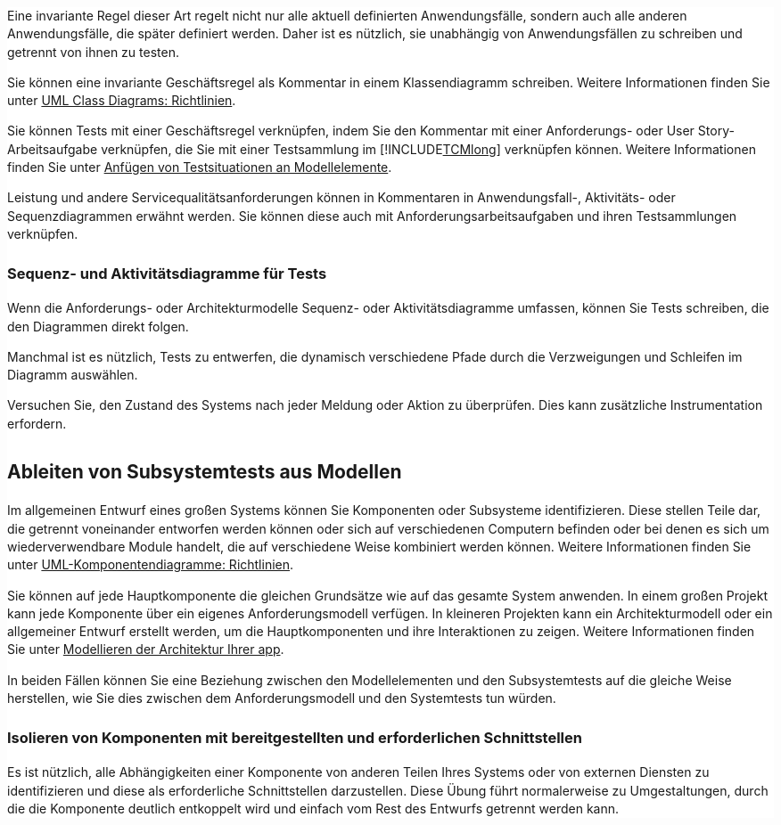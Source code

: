  Eine invariante Regel dieser Art regelt nicht nur alle aktuell definierten Anwendungsfälle, sondern auch alle anderen Anwendungsfälle, die später definiert werden. Daher ist es nützlich, sie unabhängig von Anwendungsfällen zu schreiben und getrennt von ihnen zu testen.  
  
 Sie können eine invariante Geschäftsregel als Kommentar in einem Klassendiagramm schreiben. Weitere Informationen finden Sie unter [UML Class Diagrams: Richtlinien](../modeling/uml-class-diagrams-guidelines.md).  
  
 Sie können Tests mit einer Geschäftsregel verknüpfen, indem Sie den Kommentar mit einer Anforderungs- oder User Story-Arbeitsaufgabe verknüpfen, die Sie mit einer Testsammlung im [!INCLUDE[TCMlong](../includes/tcmlong-md.md)] verknüpfen können. Weitere Informationen finden Sie unter [Anfügen von Testsituationen an Modellelemente](#Attaching).  
  
 Leistung und andere Servicequalitätsanforderungen können in Kommentaren in Anwendungsfall-, Aktivitäts- oder Sequenzdiagrammen erwähnt werden. Sie können diese auch mit Anforderungsarbeitsaufgaben und ihren Testsammlungen verknüpfen.  
  
### <a name="sequence-and-activity-diagrams-for-tests"></a>Sequenz- und Aktivitätsdiagramme für Tests  
 Wenn die Anforderungs- oder Architekturmodelle Sequenz- oder Aktivitätsdiagramme umfassen, können Sie Tests schreiben, die den Diagrammen direkt folgen.  
  
 Manchmal ist es nützlich, Tests zu entwerfen, die dynamisch verschiedene Pfade durch die Verzweigungen und Schleifen im Diagramm auswählen.  
  
 Versuchen Sie, den Zustand des Systems nach jeder Meldung oder Aktion zu überprüfen. Dies kann zusätzliche Instrumentation erfordern.  
  
## <a name="deriving-subsystem-tests-from-models"></a>Ableiten von Subsystemtests aus Modellen  
 Im allgemeinen Entwurf eines großen Systems können Sie Komponenten oder Subsysteme identifizieren. Diese stellen Teile dar, die getrennt voneinander entworfen werden können oder sich auf verschiedenen Computern befinden oder bei denen es sich um wiederverwendbare Module handelt, die auf verschiedene Weise kombiniert werden können. Weitere Informationen finden Sie unter [UML-Komponentendiagramme: Richtlinien](../modeling/uml-component-diagrams-guidelines.md).  
  
 Sie können auf jede Hauptkomponente die gleichen Grundsätze wie auf das gesamte System anwenden. In einem großen Projekt kann jede Komponente über ein eigenes Anforderungsmodell verfügen. In kleineren Projekten kann ein Architekturmodell oder ein allgemeiner Entwurf erstellt werden, um die Hauptkomponenten und ihre Interaktionen zu zeigen. Weitere Informationen finden Sie unter [Modellieren der Architektur Ihrer app](../modeling/model-your-app-s-architecture.md).  
  
 In beiden Fällen können Sie eine Beziehung zwischen den Modellelementen und den Subsystemtests auf die gleiche Weise herstellen, wie Sie dies zwischen dem Anforderungsmodell und den Systemtests tun würden.  
  
### <a name="isolate-components-with-provided-and-required-interfaces"></a>Isolieren von Komponenten mit bereitgestellten und erforderlichen Schnittstellen  
 Es ist nützlich, alle Abhängigkeiten einer Komponente von anderen Teilen Ihres Systems oder von externen Diensten zu identifizieren und diese als erforderliche Schnittstellen darzustellen. Diese Übung führt normalerweise zu Umgestaltungen, durch die die Komponente deutlich entkoppelt wird und einfach vom Rest des Entwurfs getrennt werden kann.  
  